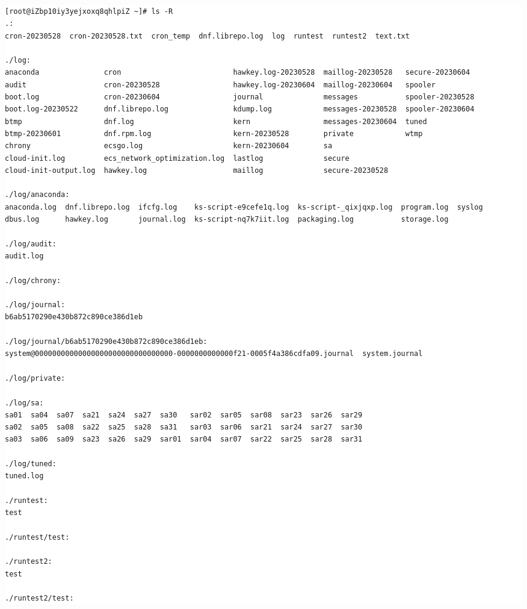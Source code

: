 ```shell
[root@iZbp10iy3yejxoxq8qhlpiZ ~]# ls -R
.:
cron-20230528  cron-20230528.txt  cron_temp  dnf.librepo.log  log  runtest  runtest2  text.txt

./log:
anaconda               cron                          hawkey.log-20230528  maillog-20230528   secure-20230604
audit                  cron-20230528                 hawkey.log-20230604  maillog-20230604   spooler
boot.log               cron-20230604                 journal              messages           spooler-20230528
boot.log-20230522      dnf.librepo.log               kdump.log            messages-20230528  spooler-20230604
btmp                   dnf.log                       kern                 messages-20230604  tuned
btmp-20230601          dnf.rpm.log                   kern-20230528        private            wtmp
chrony                 ecsgo.log                     kern-20230604        sa
cloud-init.log         ecs_network_optimization.log  lastlog              secure
cloud-init-output.log  hawkey.log                    maillog              secure-20230528

./log/anaconda:
anaconda.log  dnf.librepo.log  ifcfg.log    ks-script-e9cefe1q.log  ks-script-_qixjqxp.log  program.log  syslog
dbus.log      hawkey.log       journal.log  ks-script-nq7k7iit.log  packaging.log           storage.log

./log/audit:
audit.log

./log/chrony:

./log/journal:
b6ab5170290e430b872c890ce386d1eb

./log/journal/b6ab5170290e430b872c890ce386d1eb:
system@00000000000000000000000000000000-0000000000000f21-0005f4a386cdfa09.journal  system.journal

./log/private:

./log/sa:
sa01  sa04  sa07  sa21  sa24  sa27  sa30   sar02  sar05  sar08  sar23  sar26  sar29
sa02  sa05  sa08  sa22  sa25  sa28  sa31   sar03  sar06  sar21  sar24  sar27  sar30
sa03  sa06  sa09  sa23  sa26  sa29  sar01  sar04  sar07  sar22  sar25  sar28  sar31

./log/tuned:
tuned.log

./runtest:
test

./runtest/test:

./runtest2:
test

./runtest2/test:
```
